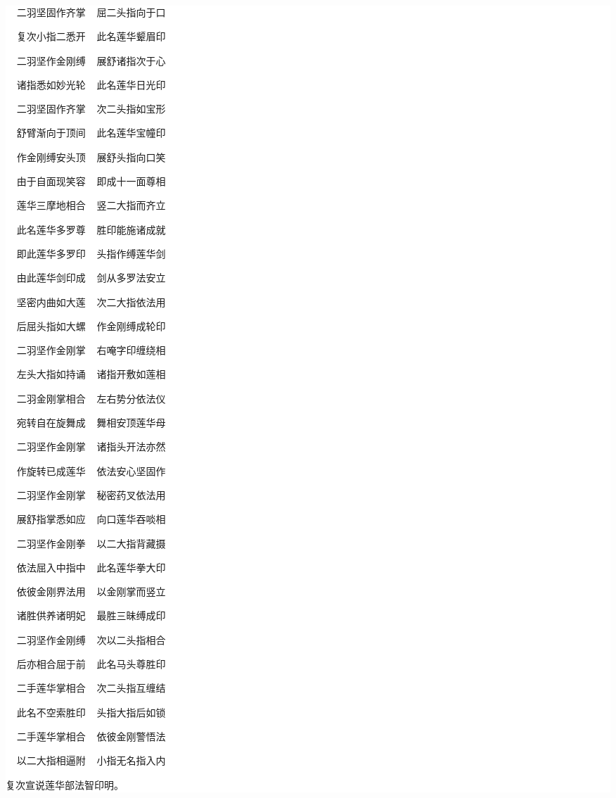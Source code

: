 &nbsp;&nbsp;&nbsp;&nbsp;二羽坚固作齐掌&nbsp;&nbsp;&nbsp;&nbsp;屈二头指向于口

&nbsp;&nbsp;&nbsp;&nbsp;复次小指二悉开&nbsp;&nbsp;&nbsp;&nbsp;此名莲华颦眉印

&nbsp;&nbsp;&nbsp;&nbsp;二羽坚作金刚缚&nbsp;&nbsp;&nbsp;&nbsp;展舒诸指次于心

&nbsp;&nbsp;&nbsp;&nbsp;诸指悉如妙光轮&nbsp;&nbsp;&nbsp;&nbsp;此名莲华日光印

&nbsp;&nbsp;&nbsp;&nbsp;二羽坚固作齐掌&nbsp;&nbsp;&nbsp;&nbsp;次二头指如宝形

&nbsp;&nbsp;&nbsp;&nbsp;舒臂渐向于顶间&nbsp;&nbsp;&nbsp;&nbsp;此名莲华宝幢印

&nbsp;&nbsp;&nbsp;&nbsp;作金刚缚安头顶&nbsp;&nbsp;&nbsp;&nbsp;展舒头指向口笑

&nbsp;&nbsp;&nbsp;&nbsp;由于自面现笑容&nbsp;&nbsp;&nbsp;&nbsp;即成十一面尊相

&nbsp;&nbsp;&nbsp;&nbsp;莲华三摩地相合&nbsp;&nbsp;&nbsp;&nbsp;竖二大指而齐立

&nbsp;&nbsp;&nbsp;&nbsp;此名莲华多罗尊&nbsp;&nbsp;&nbsp;&nbsp;胜印能施诸成就

&nbsp;&nbsp;&nbsp;&nbsp;即此莲华多罗印&nbsp;&nbsp;&nbsp;&nbsp;头指作缚莲华剑

&nbsp;&nbsp;&nbsp;&nbsp;由此莲华剑印成&nbsp;&nbsp;&nbsp;&nbsp;剑从多罗法安立

&nbsp;&nbsp;&nbsp;&nbsp;坚密内曲如大莲&nbsp;&nbsp;&nbsp;&nbsp;次二大指依法用

&nbsp;&nbsp;&nbsp;&nbsp;后屈头指如大螺&nbsp;&nbsp;&nbsp;&nbsp;作金刚缚成轮印

&nbsp;&nbsp;&nbsp;&nbsp;二羽坚作金刚掌&nbsp;&nbsp;&nbsp;&nbsp;右唵字印缠绕相

&nbsp;&nbsp;&nbsp;&nbsp;左头大指如持诵&nbsp;&nbsp;&nbsp;&nbsp;诸指开敷如莲相

&nbsp;&nbsp;&nbsp;&nbsp;二羽金刚掌相合&nbsp;&nbsp;&nbsp;&nbsp;左右势分依法仪

&nbsp;&nbsp;&nbsp;&nbsp;宛转自在旋舞成&nbsp;&nbsp;&nbsp;&nbsp;舞相安顶莲华母

&nbsp;&nbsp;&nbsp;&nbsp;二羽坚作金刚掌&nbsp;&nbsp;&nbsp;&nbsp;诸指头开法亦然

&nbsp;&nbsp;&nbsp;&nbsp;作旋转已成莲华&nbsp;&nbsp;&nbsp;&nbsp;依法安心坚固作

&nbsp;&nbsp;&nbsp;&nbsp;二羽坚作金刚掌&nbsp;&nbsp;&nbsp;&nbsp;秘密药叉依法用

&nbsp;&nbsp;&nbsp;&nbsp;展舒指掌悉如应&nbsp;&nbsp;&nbsp;&nbsp;向口莲华吞啖相

&nbsp;&nbsp;&nbsp;&nbsp;二羽坚作金刚拳&nbsp;&nbsp;&nbsp;&nbsp;以二大指背藏摄

&nbsp;&nbsp;&nbsp;&nbsp;依法屈入中指中&nbsp;&nbsp;&nbsp;&nbsp;此名莲华拳大印

&nbsp;&nbsp;&nbsp;&nbsp;依彼金刚界法用&nbsp;&nbsp;&nbsp;&nbsp;以金刚掌而竖立

&nbsp;&nbsp;&nbsp;&nbsp;诸胜供养诸明妃&nbsp;&nbsp;&nbsp;&nbsp;最胜三昧缚成印

&nbsp;&nbsp;&nbsp;&nbsp;二羽坚作金刚缚&nbsp;&nbsp;&nbsp;&nbsp;次以二头指相合

&nbsp;&nbsp;&nbsp;&nbsp;后亦相合屈于前&nbsp;&nbsp;&nbsp;&nbsp;此名马头尊胜印

&nbsp;&nbsp;&nbsp;&nbsp;二手莲华掌相合&nbsp;&nbsp;&nbsp;&nbsp;次二头指互缠结

&nbsp;&nbsp;&nbsp;&nbsp;此名不空索胜印&nbsp;&nbsp;&nbsp;&nbsp;头指大指后如锁

&nbsp;&nbsp;&nbsp;&nbsp;二手莲华掌相合&nbsp;&nbsp;&nbsp;&nbsp;依彼金刚警悟法

&nbsp;&nbsp;&nbsp;&nbsp;以二大指相逼附&nbsp;&nbsp;&nbsp;&nbsp;小指无名指入内


复次宣说莲华部法智印明。
